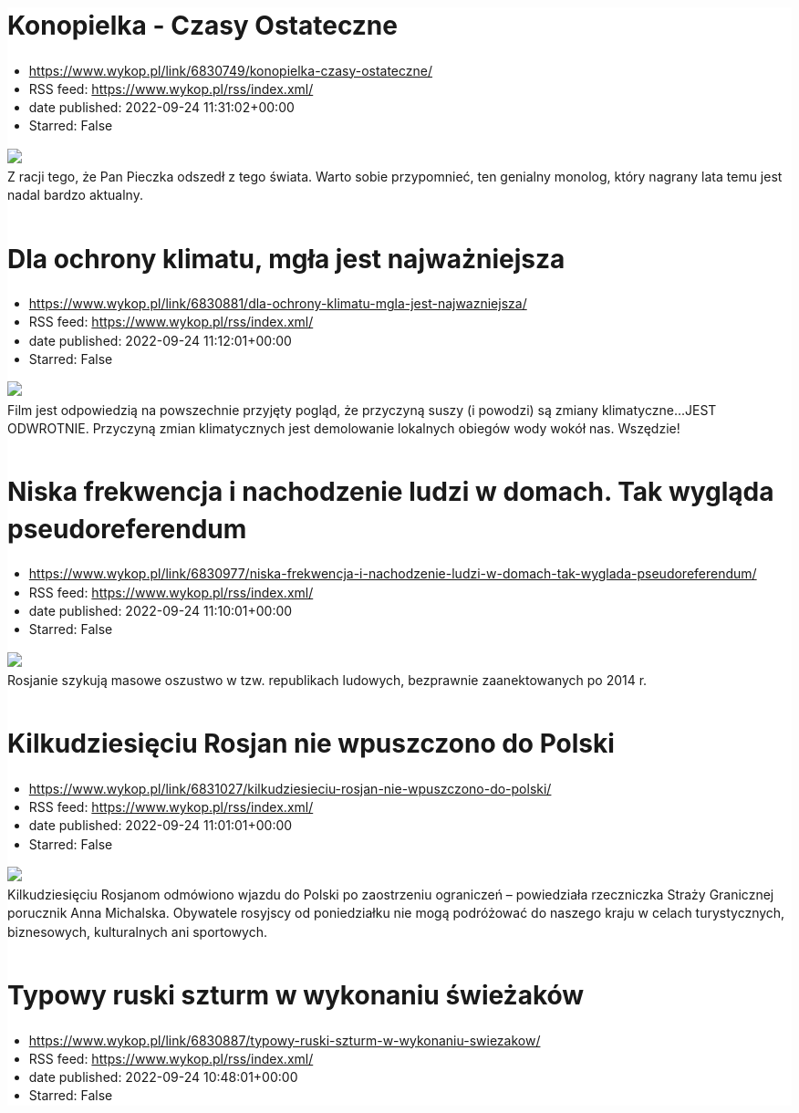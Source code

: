 # Konopielka - Czasy Ostateczne
 - https://www.wykop.pl/link/6830749/konopielka-czasy-ostateczne/
 - RSS feed: https://www.wykop.pl/rss/index.xml/
 - date published: 2022-09-24 11:31:02+00:00
 - Starred: False

<img src="https://www.wykop.pl/cdn/c3397993/link_1663974718afNtcwoCsk2hOe0Y4FM4hy,w104h74.jpg" /><br />
		 Z racji tego, że Pan Pieczka odszedł z tego świata. Warto sobie przypomnieć, ten genialny monolog, który nagrany lata temu jest  nadal bardzo aktualny.

# Dla ochrony klimatu, mgła jest najważniejsza
 - https://www.wykop.pl/link/6830881/dla-ochrony-klimatu-mgla-jest-najwazniejsza/
 - RSS feed: https://www.wykop.pl/rss/index.xml/
 - date published: 2022-09-24 11:12:01+00:00
 - Starred: False

<img src="https://www.wykop.pl/cdn/c3397993/link_1664001024DXo4Ukyx5hfJsefTX0Tc16,w104h74.jpg" /><br />
		 Film jest odpowiedzią na powszechnie przyjęty  pogląd, że przyczyną suszy (i powodzi) są zmiany klimatyczne...JEST ODWROTNIE. Przyczyną zmian klimatycznych jest demolowanie lokalnych  obiegów wody wokół nas.  Wszędzie!

# Niska frekwencja i nachodzenie ludzi w domach. Tak wygląda pseudoreferendum
 - https://www.wykop.pl/link/6830977/niska-frekwencja-i-nachodzenie-ludzi-w-domach-tak-wyglada-pseudoreferendum/
 - RSS feed: https://www.wykop.pl/rss/index.xml/
 - date published: 2022-09-24 11:10:01+00:00
 - Starred: False

<img src="https://www.wykop.pl/cdn/c3397993/link_1664007052867aNR8NFxwPcFRY0Yllou,w104h74.jpg" /><br />
		 Rosjanie szykują masowe oszustwo w tzw. republikach ludowych, bezprawnie zaanektowanych po 2014 r.

# Kilkudziesięciu Rosjan nie wpuszczono do Polski
 - https://www.wykop.pl/link/6831027/kilkudziesieciu-rosjan-nie-wpuszczono-do-polski/
 - RSS feed: https://www.wykop.pl/rss/index.xml/
 - date published: 2022-09-24 11:01:01+00:00
 - Starred: False

<img src="https://www.wykop.pl/cdn/c3397993/link_1664010726P5ZhmD5I4I4lkmKgvK9zkD,w104h74.jpg" /><br />
		 Kilkudziesięciu Rosjanom odmówiono wjazdu do Polski po zaostrzeniu ograniczeń – powiedziała rzeczniczka Straży Granicznej porucznik Anna Michalska. Obywatele rosyjscy od poniedziałku nie mogą podróżować do naszego kraju w celach turystycznych, biznesowych, kulturalnych ani sportowych.

# Typowy ruski szturm w wykonaniu świeżaków
 - https://www.wykop.pl/link/6830887/typowy-ruski-szturm-w-wykonaniu-swiezakow/
 - RSS feed: https://www.wykop.pl/rss/index.xml/
 - date published: 2022-09-24 10:48:01+00:00
 - Starred: False
